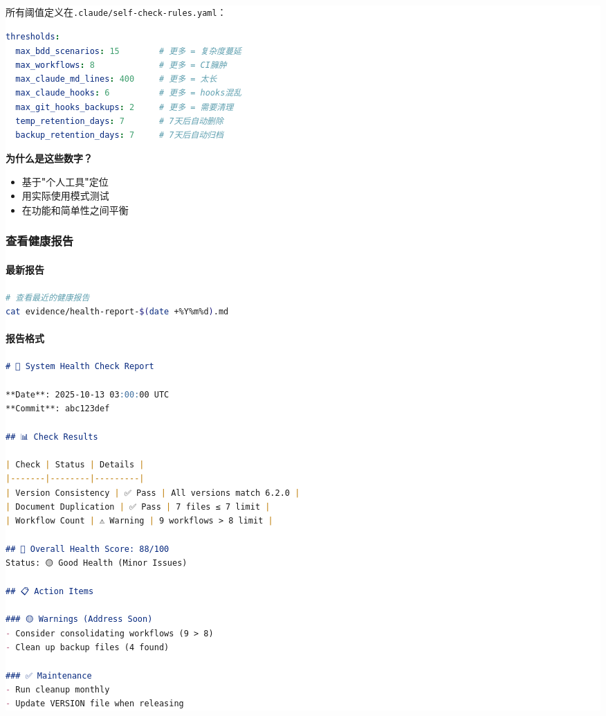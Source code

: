 所有阈值定义在`.claude/self-check-rules.yaml`：

```yaml
thresholds:
  max_bdd_scenarios: 15        # 更多 = 复杂度蔓延
  max_workflows: 8             # 更多 = CI臃肿
  max_claude_md_lines: 400     # 更多 = 太长
  max_claude_hooks: 6          # 更多 = hooks混乱
  max_git_hooks_backups: 2     # 更多 = 需要清理
  temp_retention_days: 7       # 7天后自动删除
  backup_retention_days: 7     # 7天后自动归档
```

**为什么是这些数字？**
- 基于"个人工具"定位
- 用实际使用模式测试
- 在功能和简单性之间平衡

### 查看健康报告

#### 最新报告

```bash
# 查看最近的健康报告
cat evidence/health-report-$(date +%Y%m%d).md
```

#### 报告格式

```markdown
# 🏥 System Health Check Report

**Date**: 2025-10-13 03:00:00 UTC
**Commit**: abc123def

## 📊 Check Results

| Check | Status | Details |
|-------|--------|---------|
| Version Consistency | ✅ Pass | All versions match 6.2.0 |
| Document Duplication | ✅ Pass | 7 files ≤ 7 limit |
| Workflow Count | ⚠️ Warning | 9 workflows > 8 limit |

## 🎯 Overall Health Score: 88/100
Status: 🟡 Good Health (Minor Issues)

## 📋 Action Items

### 🟡 Warnings (Address Soon)
- Consider consolidating workflows (9 > 8)
- Clean up backup files (4 found)

### ✅ Maintenance
- Run cleanup monthly
- Update VERSION file when releasing
```
